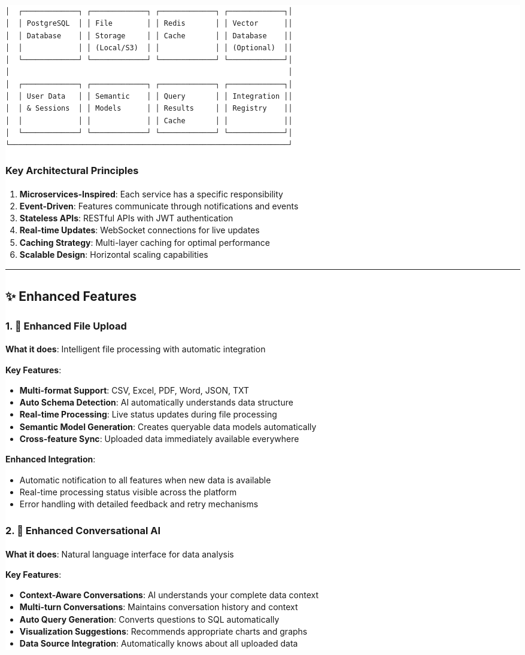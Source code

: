 ```
│  ┌─────────────┐ ┌─────────────┐ ┌─────────────┐ ┌─────────────┐│
│  │ PostgreSQL  │ │ File        │ │ Redis       │ │ Vector      ││
│  │ Database    │ │ Storage     │ │ Cache       │ │ Database    ││
│  │             │ │ (Local/S3)  │ │             │ │ (Optional)  ││
│  └─────────────┘ └─────────────┘ └─────────────┘ └─────────────┘│
│                                                                 │
│  ┌─────────────┐ ┌─────────────┐ ┌─────────────┐ ┌─────────────┐│
│  │ User Data   │ │ Semantic    │ │ Query       │ │ Integration ││
│  │ & Sessions  │ │ Models      │ │ Results     │ │ Registry    ││
│  │             │ │             │ │ Cache       │ │             ││
│  └─────────────┘ └─────────────┘ └─────────────┘ └─────────────┘│
└─────────────────────────────────────────────────────────────────┘
```

### Key Architectural Principles

1. **Microservices-Inspired**: Each service has a specific responsibility
2. **Event-Driven**: Features communicate through notifications and events
3. **Stateless APIs**: RESTful APIs with JWT authentication
4. **Real-time Updates**: WebSocket connections for live updates
5. **Caching Strategy**: Multi-layer caching for optimal performance
6. **Scalable Design**: Horizontal scaling capabilities

---

## ✨ Enhanced Features

### 1. 📁 Enhanced File Upload

**What it does**: Intelligent file processing with automatic integration

**Key Features**:
- **Multi-format Support**: CSV, Excel, PDF, Word, JSON, TXT
- **Auto Schema Detection**: AI automatically understands data structure
- **Real-time Processing**: Live status updates during file processing
- **Semantic Model Generation**: Creates queryable data models automatically
- **Cross-feature Sync**: Uploaded data immediately available everywhere

**Enhanced Integration**:
- Automatic notification to all features when new data is available
- Real-time processing status visible across the platform
- Error handling with detailed feedback and retry mechanisms

### 2. 💬 Enhanced Conversational AI

**What it does**: Natural language interface for data analysis

**Key Features**:
- **Context-Aware Conversations**: AI understands your complete data context
- **Multi-turn Conversations**: Maintains conversation history and context
- **Auto Query Generation**: Converts questions to SQL automatically
- **Visualization Suggestions**: Recommends appropriate charts and graphs
- **Data Source Integration**: Automatically knows about all uploaded data
